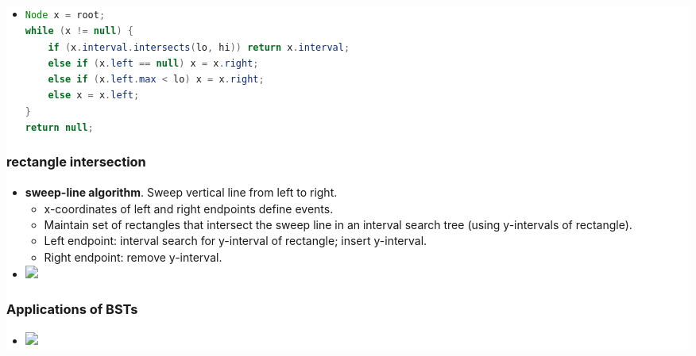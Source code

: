 * ```java
  Node x = root; 
  while (x != null) {
      if (x.interval.intersects(lo, hi)) return x.interval;
      else if (x.left == null) x = x.right;
      else if (x.left.max < lo) x = x.right;
      else x = x.left; 
  } 
  return null;
  ```

### rectangle intersection

* **sweep-line algorithm**. Sweep vertical line from left to right.
    * x-coordinates of left and right endpoints define events.
    * Maintain set of rectangles that intersect the sweep line in an interval search tree (using y-intervals of rectangle).
    * Left endpoint: interval search for y-interval of rectangle; insert y-interval. 
    * Right endpoint: remove y-interval.
* <img src="media/15401794220767.jpg" style="width:500px" />

### Applications of BSTs

* <img src="media/15429093951898.jpg" style="width:500px" />
